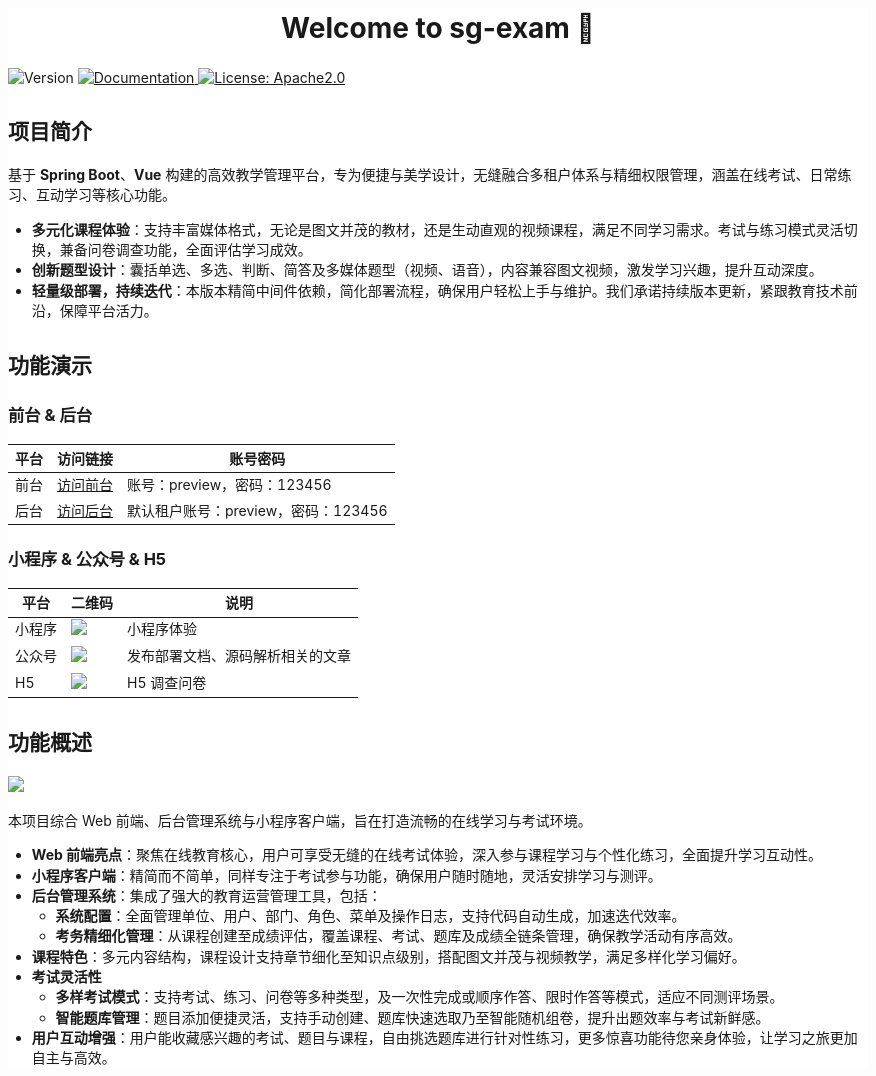 <h1 align="center">Welcome to sg-exam 👋</h1>
<p>
  <img alt="Version" src="https://img.shields.io/badge/version-0.0.14-blue.svg?cacheSeconds=2592000" />
  <a href="https://www.yuque.com/tangyi-5ldnl/rzv4xd/nl8d6g6mobdgylk7?singleDoc#" target="_blank">
    <img alt="Documentation" src="https://img.shields.io/badge/documentation-yes-brightgreen.svg" />
  </a>
  <a href="#" target="_blank">
    <img alt="License: Apache2.0" src="https://img.shields.io/badge/License-Apache2.0-yellow.svg" />
  </a>
</p>

## 项目简介

基于 **Spring Boot**、**Vue** 构建的高效教学管理平台，专为便捷与美学设计，无缝融合多租户体系与精细权限管理，涵盖在线考试、日常练习、互动学习等核心功能。

- **多元化课程体验**：支持丰富媒体格式，无论是图文并茂的教材，还是生动直观的视频课程，满足不同学习需求。考试与练习模式灵活切换，兼备问卷调查功能，全面评估学习成效。
- **创新题型设计**：囊括单选、多选、判断、简答及多媒体题型（视频、语音），内容兼容图文视频，激发学习兴趣，提升互动深度。
- **轻量级部署，持续迭代**：本版本精简中间件依赖，简化部署流程，确保用户轻松上手与维护。我们承诺持续版本更新，紧跟教育技术前沿，保障平台活力。

## 功能演示

### 前台 & 后台

| 平台 | 访问链接 | 账号密码 |
|-------|-------|-------|
| 前台 | [访问前台](https://yunmianshi.com.cn/) | 账号：preview，密码：123456 |
| 后台 | [访问后台](https://yunmianshi.com.cn/admin) | 默认租户账号：preview，密码：123456 |

### 小程序 & 公众号 & H5

| 平台 | 二维码 | 说明 |
|-------|-------|-------|
| 小程序 | <img src="https://gitee.com/wells2333/sg-exam/raw/master/docs/images/wx.jpg" width="130"/> | 小程序体验 |
| 公众号 | <img src="https://gitee.com/wells2333/sg-exam/raw/master/docs/images/wxapp.jpeg" height="130"/> | 发布部署文档、源码解析相关的文章 |
| H5 | <img src="https://gitee.com/wells2333/sg-exam/raw/master/docs/images/h5.png" width="130"/> | H5 调查问卷 |

## 功能概述

<img src="https://gitee.com/wells2333/sg-exam/raw/master/docs/images/business.png" width="600"/>

本项目综合 Web 前端、后台管理系统与小程序客户端，旨在打造流畅的在线学习与考试环境。

- **Web 前端亮点**：聚焦在线教育核心，用户可享受无缝的在线考试体验，深入参与课程学习与个性化练习，全面提升学习互动性。
- **小程序客户端**：精简而不简单，同样专注于考试参与功能，确保用户随时随地，灵活安排学习与测评。
- **后台管理系统**：集成了强大的教育运营管理工具，包括：
    - **系统配置**：全面管理单位、用户、部门、角色、菜单及操作日志，支持代码自动生成，加速迭代效率。
    - **考务精细化管理**：从课程创建至成绩评估，覆盖课程、考试、题库及成绩全链条管理，确保教学活动有序高效。
- **课程特色**：多元内容结构，课程设计支持章节细化至知识点级别，搭配图文并茂与视频教学，满足多样化学习偏好。
- **考试灵活性**
    - **多样考试模式**：支持考试、练习、问卷等多种类型，及一次性完成或顺序作答、限时作答等模式，适应不同测评场景。
    - **智能题库管理**：题目添加便捷灵活，支持手动创建、题库快速选取乃至智能随机组卷，提升出题效率与考试新鲜感。
- **用户互动增强**：用户能收藏感兴趣的考试、题目与课程，自由挑选题库进行针对性练习，更多惊喜功能待您亲身体验，让学习之旅更加自主与高效。
